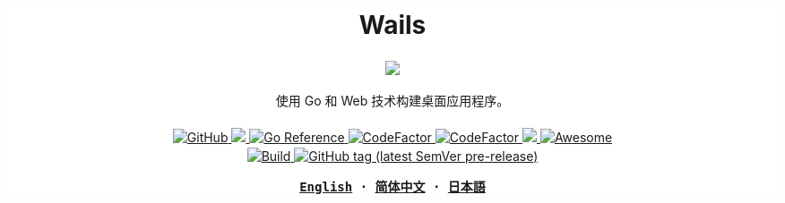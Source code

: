 <h1 align="center">Wails</h1>

<p align="center" style="text-align: center">
  <img src="./assets/images/logo-universal.png" width="55%"><br/>
</p>

<p align="center">
  使用 Go 和 Web 技术构建桌面应用程序。
  <br/>
  <br/>
  <a href="https://github.com/wailsapp/wails/blob/master/LICENSE">
    <img alt="GitHub" src="https://img.shields.io/github/license/wailsapp/wails"/>
  </a>
  <a href="https://goreportcard.com/report/github.com/wailsapp/wails">
    <img src="https://goreportcard.com/badge/github.com/wailsapp/wails" />
  </a>
  <a href="https://pkg.go.dev/github.com/wailsapp/wails">
    <img src="https://pkg.go.dev/badge/github.com/wailsapp/wails.svg" alt="Go Reference"/>
  </a>
  <a href="https://www.codefactor.io/repository/github/wailsapp/wails">
    <img src="https://www.codefactor.io/repository/github/wailsapp/wails/badge" alt="CodeFactor" />
  </a>
  <a href="https://github.com/wailsapp/wails/issues">
    <img src="https://img.shields.io/badge/contributions-welcome-brightgreen.svg?style=flat" alt="CodeFactor" />
  </a>
  <a href="https://app.fossa.com/projects/git%2Bgithub.com%2Fwailsapp%2Fwails?ref=badge_shield" alt="FOSSA Status">
    <img src="https://app.fossa.com/api/projects/git%2Bgithub.com%2Fwailsapp%2Fwails.svg?type=shield" />
  </a>
  <a href="https://github.com/avelino/awesome-go" rel="nofollow">
    <img src="https://cdn.rawgit.com/sindresorhus/awesome/d7305f38d29fed78fa85652e3a63e154dd8e8829/media/badge.svg" alt="Awesome" />
  </a>
  <br/>
  <a href="https://github.com/wailsapp/wails/actions/workflows/build.yml" rel="nofollow">
    <img src="https://img.shields.io/github/workflow/status/wailsapp/wails/Build?logo=github" alt="Build" />
  </a>
  <a href="https://github.com/wailsapp/wails/tags" rel="nofollow">
    <img alt="GitHub tag (latest SemVer pre-release)" src="https://img.shields.io/github/v/tag/wailsapp/wails?include_prereleases&label=version"/>
  </a>
</p>

<div align="center">
<strong>
<samp>

[English](README.md) · [简体中文](README.zh-Hans.md) · [日本語](README.ja.md)

